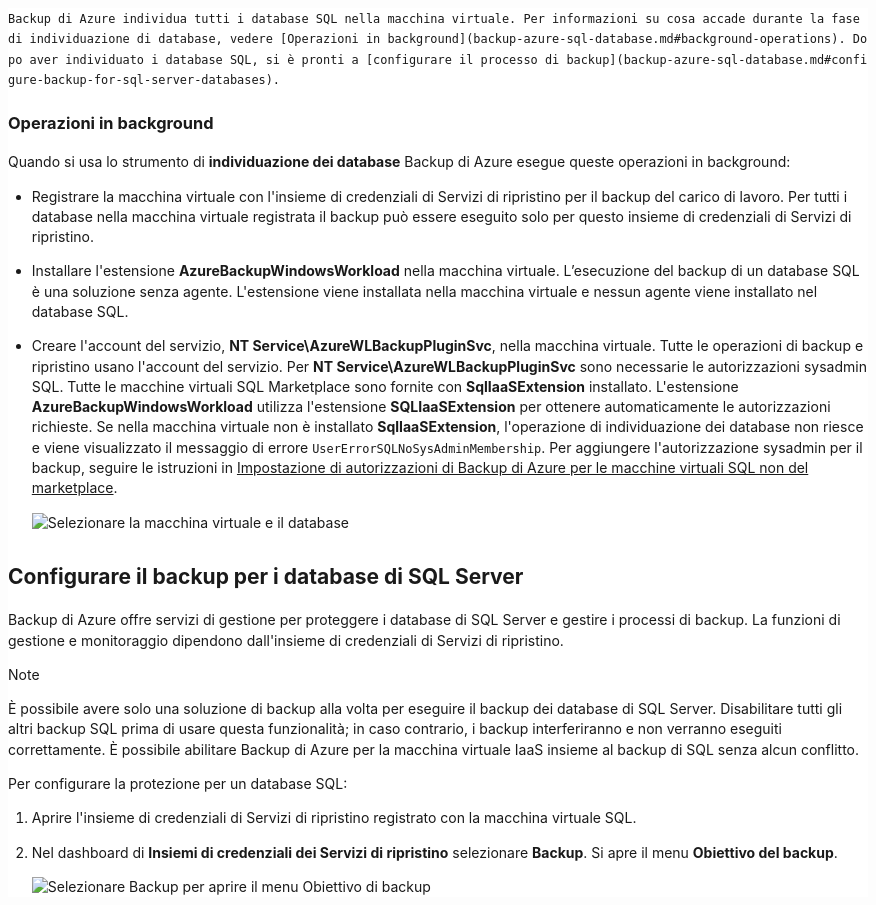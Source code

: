     Backup di Azure individua tutti i database SQL nella macchina virtuale. Per informazioni su cosa accade durante la fase di individuazione di database, vedere [Operazioni in background](backup-azure-sql-database.md#background-operations). Dopo aver individuato i database SQL, si è pronti a [configurare il processo di backup](backup-azure-sql-database.md#configure-backup-for-sql-server-databases).

### <a name="background-operations"></a>Operazioni in background

Quando si usa lo strumento di **individuazione dei database** Backup di Azure esegue queste operazioni in background:

- Registrare la macchina virtuale con l'insieme di credenziali di Servizi di ripristino per il backup del carico di lavoro. Per tutti i database nella macchina virtuale registrata il backup può essere eseguito solo per questo insieme di credenziali di Servizi di ripristino.

- Installare l'estensione **AzureBackupWindowsWorkload** nella macchina virtuale. L’esecuzione del backup di un database SQL è una soluzione senza agente. L'estensione viene installata nella macchina virtuale e nessun agente viene installato nel database SQL.

- Creare l'account del servizio, **NT Service\AzureWLBackupPluginSvc**, nella macchina virtuale. Tutte le operazioni di backup e ripristino usano l'account del servizio. Per **NT Service\AzureWLBackupPluginSvc** sono necessarie le autorizzazioni sysadmin SQL. Tutte le macchine virtuali SQL Marketplace sono fornite con **SqlIaaSExtension** installato. L'estensione **AzureBackupWindowsWorkload** utilizza l'estensione **SQLIaaSExtension** per ottenere automaticamente le autorizzazioni richieste. Se nella macchina virtuale non è installato **SqlIaaSExtension**, l'operazione di individuazione dei database non riesce e viene visualizzato il messaggio di errore `UserErrorSQLNoSysAdminMembership`. Per aggiungere l'autorizzazione sysadmin per il backup, seguire le istruzioni in [Impostazione di autorizzazioni di Backup di Azure per le macchine virtuali SQL non del marketplace](backup-azure-sql-database.md#set-permissions-for-non-marketplace-sql-vms).

    ![Selezionare la macchina virtuale e il database](./media/backup-azure-sql-database/registration-errors.png)

## <a name="configure-backup-for-sql-server-databases"></a>Configurare il backup per i database di SQL Server

Backup di Azure offre servizi di gestione per proteggere i database di SQL Server e gestire i processi di backup. La funzioni di gestione e monitoraggio dipendono dall'insieme di credenziali di Servizi di ripristino.

> [!NOTE]
> È possibile avere solo una soluzione di backup alla volta per eseguire il backup dei database di SQL Server. Disabilitare tutti gli altri backup SQL prima di usare questa funzionalità; in caso contrario, i backup interferiranno e non verranno eseguiti correttamente. È possibile abilitare Backup di Azure per la macchina virtuale IaaS insieme al backup di SQL senza alcun conflitto.
>

Per configurare la protezione per un database SQL:

1. Aprire l'insieme di credenziali di Servizi di ripristino registrato con la macchina virtuale SQL.

2. Nel dashboard di **Insiemi di credenziali dei Servizi di ripristino** selezionare **Backup**. Si apre il menu **Obiettivo del backup**.

   ![Selezionare Backup per aprire il menu Obiettivo di backup](./media/backup-azure-sql-database/open-backup-menu.png)
